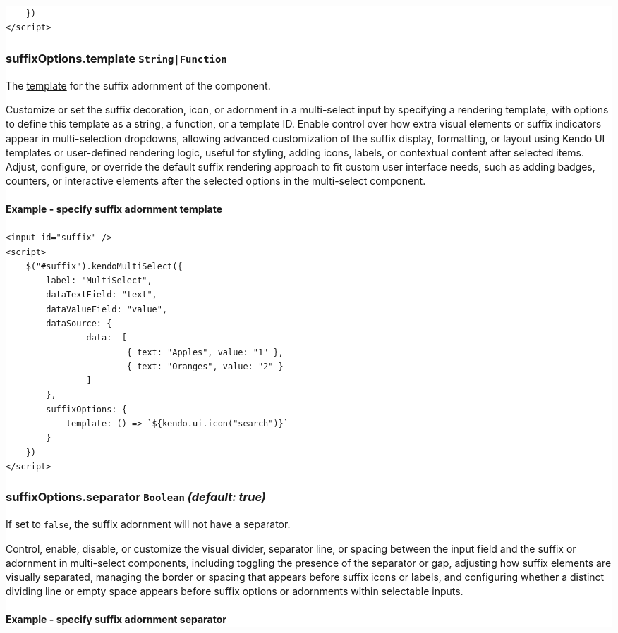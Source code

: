        })
    </script>

### suffixOptions.template `String|Function`

The [template](/api/javascript/kendo/methods/template) for the suffix adornment of the component.


<div class="meta-api-description">
Customize or set the suffix decoration, icon, or adornment in a multi-select input by specifying a rendering template, with options to define this template as a string, a function, or a template ID. Enable control over how extra visual elements or suffix indicators appear in multi-selection dropdowns, allowing advanced customization of the suffix display, formatting, or layout using Kendo UI templates or user-defined rendering logic, useful for styling, adding icons, labels, or contextual content after selected items. Adjust, configure, or override the default suffix rendering approach to fit custom user interface needs, such as adding badges, counters, or interactive elements after the selected options in the multi-select component.
</div>

#### Example - specify suffix adornment template

    <input id="suffix" />
    <script>
        $("#suffix").kendoMultiSelect({
            label: "MultiSelect",
            dataTextField: "text",
            dataValueField: "value",
            dataSource: {
                    data:  [
                            { text: "Apples", value: "1" },
                            { text: "Oranges", value: "2" }
                    ]
            },
            suffixOptions: {
                template: () => `${kendo.ui.icon("search")}`
            }
        })
    </script>

### suffixOptions.separator `Boolean` *(default: true)*

If set to `false`, the suffix adornment will not have a separator.


<div class="meta-api-description">
Control, enable, disable, or customize the visual divider, separator line, or spacing between the input field and the suffix or adornment in multi-select components, including toggling the presence of the separator or gap, adjusting how suffix elements are visually separated, managing the border or spacing that appears before suffix icons or labels, and configuring whether a distinct dividing line or empty space appears before suffix options or adornments within selectable inputs.
</div>

#### Example - specify suffix adornment separator
